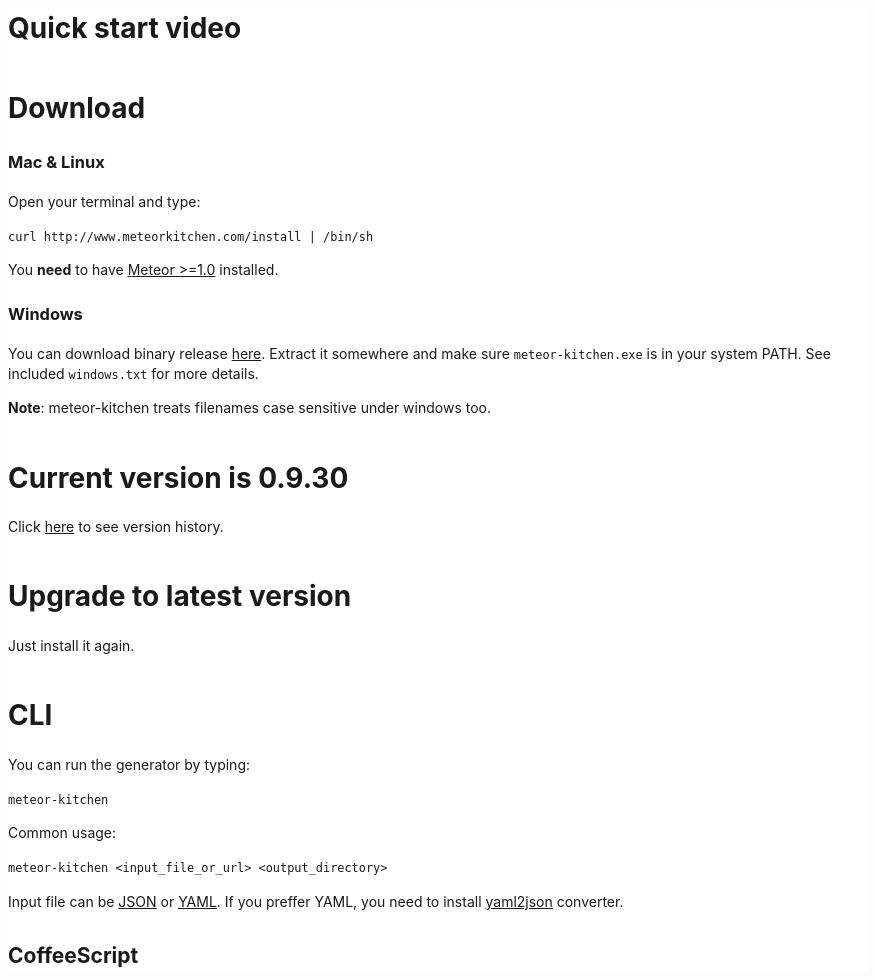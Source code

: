 Quick start video
=================

<iframe width="560" height="315" src="//www.youtube.com/embed/9k5YRxjP58Y" frameborder="0" allowfullscreen></iframe>


Download
========

### Mac & Linux
Open your terminal and type:

```
curl http://www.meteorkitchen.com/install | /bin/sh
```

You **need** to have <a href="https://www.meteor.com" target="_blank">Meteor >=1.0</a> installed.


### Windows

You can download binary release <a href="/install/install_win.zip" _target="blank">here</a>. Extract it somewhere and make sure `meteor-kitchen.exe` is in your system PATH. See included `windows.txt` for more details.

**Note**: meteor-kitchen treats filenames case sensitive under windows too.


Current version is 0.9.30
=========================

Click <a href="{{pathFor 'version_history'}}">here</a> to see version history.


Upgrade to latest version
=========================

Just install it again.


CLI
===

You can run the generator by typing:

```
meteor-kitchen
```

Common usage:

```
meteor-kitchen <input_file_or_url> <output_directory>
```

Input file can be <a href="http://www.json.org/" target="_blank">JSON</a> or <a href="http://www.yaml.org/" target="_blank">YAML</a>. If you preffer YAML, you need to install <a href="https://www.npmjs.org/package/yaml2json" target="_blank">yaml2json</a> converter.


CoffeeScript
------------

